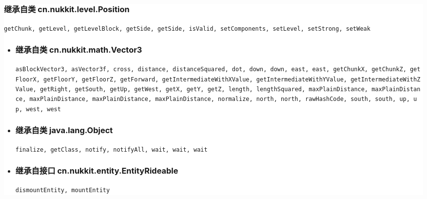 </a>
<h3>继承自类 cn.nukkit.level.<a  title="class in cn.nukkit.level">Position</a></h3>
<code><a >getChunk</a>, <a >getLevel</a>, <a >getLevelBlock</a>, <a >getSide</a>, <a >getSide</a>, <a >isValid</a>, <a >setComponents</a>, <a >setLevel</a>, <a >setStrong</a>, <a >setWeak</a></code></li>
</ul>
<ul class="blockList">
<li class="blockList"><a name="methods.inherited.from.class.cn.nukkit.math.Vector3">

</a>
<h3>继承自类 cn.nukkit.math.<a  title="class in cn.nukkit.math">Vector3</a></h3>
<code><a >asBlockVector3</a>, <a >asVector3f</a>, <a >cross</a>, <a >distance</a>, <a >distanceSquared</a>, <a >dot</a>, <a >down</a>, <a >down</a>, <a >east</a>, <a >east</a>, <a >getChunkX</a>, <a >getChunkZ</a>, <a >getFloorX</a>, <a >getFloorY</a>, <a >getFloorZ</a>, <a >getForward</a>, <a >getIntermediateWithXValue</a>, <a >getIntermediateWithYValue</a>, <a >getIntermediateWithZValue</a>, <a >getRight</a>, <a >getSouth</a>, <a >getUp</a>, <a >getWest</a>, <a >getX</a>, <a >getY</a>, <a >getZ</a>, <a >length</a>, <a >lengthSquared</a>, <a >maxPlainDistance</a>, <a >maxPlainDistance</a>, <a >maxPlainDistance</a>, <a >maxPlainDistance</a>, <a >maxPlainDistance</a>, <a >normalize</a>, <a >north</a>, <a >north</a>, <a >rawHashCode</a>, <a >south</a>, <a >south</a>, <a >up</a>, <a >up</a>, <a >west</a>, <a >west</a></code></li>
</ul>
<ul class="blockList">
<li class="blockList"><a name="methods.inherited.from.class.java.lang.Object">

</a>
<h3>继承自类 java.lang.<a  title="class or interface in java.lang">Object</a></h3>
<code><a  title="class or interface in java.lang">finalize</a>, <a  title="class or interface in java.lang">getClass</a>, <a  title="class or interface in java.lang">notify</a>, <a  title="class or interface in java.lang">notifyAll</a>, <a  title="class or interface in java.lang">wait</a>, <a  title="class or interface in java.lang">wait</a>, <a  title="class or interface in java.lang">wait</a></code></li>
</ul>
<ul class="blockList">
<li class="blockList"><a name="methods.inherited.from.class.cn.nukkit.entity.EntityRideable">

</a>
<h3>继承自接口 cn.nukkit.entity.<a  title="interface in cn.nukkit.entity">EntityRideable</a></h3>
<code><a >dismountEntity</a>, <a >mountEntity</a></code></li>
</ul>
</li>
</ul>
</li>
</ul>
</div>
